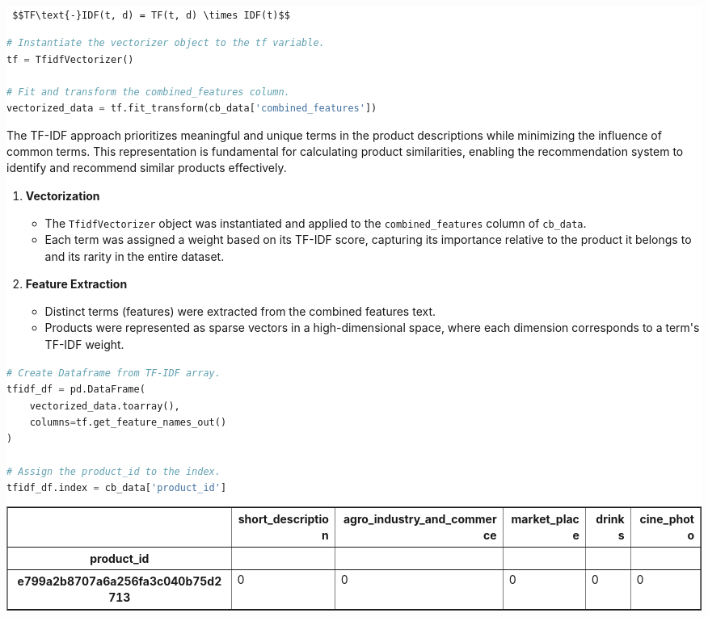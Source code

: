      $$TF\text{-}IDF(t, d) = TF(t, d) \times IDF(t)$$

```python
# Instantiate the vectorizer object to the tf variable.
tf = TfidfVectorizer()

# Fit and transform the combined_features column.
vectorized_data = tf.fit_transform(cb_data['combined_features'])
```

The TF-IDF approach prioritizes meaningful and unique terms in the product descriptions while minimizing the influence of common terms. This representation is fundamental for calculating product similarities, enabling the recommendation system to identify and recommend similar products effectively.

1. **Vectorization**
   - The `TfidfVectorizer` object was instantiated and applied to the `combined_features` column of `cb_data`.  
   - Each term was assigned a weight based on its TF-IDF score, capturing its importance relative to the product it belongs to and its rarity in the entire dataset.  

2. **Feature Extraction**
   - Distinct terms (features) were extracted from the combined features text.  
   - Products were represented as sparse vectors in a high-dimensional space, where each dimension corresponds to a term's TF-IDF weight.

```python
# Create Dataframe from TF-IDF array.
tfidf_df = pd.DataFrame(
    vectorized_data.toarray(),
    columns=tf.get_feature_names_out()
)

# Assign the product_id to the index.
tfidf_df.index = cb_data['product_id']
```

<div id="df-ceb8f8d4-6192-4098-abfd-a8ddcab16b7a" class="colab-df-container">
    <div>
<table border="1" class="dataframe">
  <thead>
    <tr style="text-align: right;">
      <th></th>
      <th>short_description</th>
      <th>agro_industry_and_commerce</th>
      <th>market_place</th>
      <th>drinks</th>
      <th>cine_photo</th>
    </tr>
    <tr>
      <th>product_id</th>
      <th></th>
      <th></th>
      <th></th>
      <th></th>
      <th></th>
    </tr>
  </thead>
  <tbody>
    <tr>
      <th>e799a2b8707a6a256fa3c040b75d2713</th>
      <td>0</td>
      <td>0</td>
      <td>0</td>
      <td>0</td>
      <td>0</td>
    </tr>
    <tr>